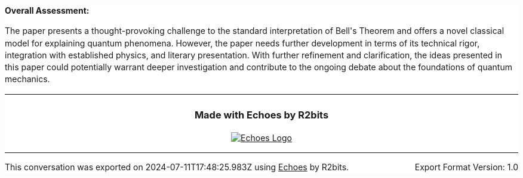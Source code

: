 **Overall Assessment:**

The paper presents a thought-provoking challenge to the standard interpretation of Bell's Theorem and offers a novel classical model for explaining quantum phenomena. However, the paper needs further development in terms of its technical rigor, integration with established physics, and literary presentation. With further refinement and clarification, the ideas presented in this paper could potentially warrant deeper investigation and contribute to the ongoing debate about the foundations of quantum mechanics. 
<br>

---

<div align="center">

### Made with Echoes by R2bits

<a href="https://echoes.r2bits.com">
  <img src="https://images.squarespace-cdn.com/content/v1/6493af4741c13939d335f0b8/18b27467-2da2-43b7-8d44-234bccf4f462/MINI_ECHOES_LOGO_NORMAL_WHITE_TEXT_SMALL-05-14+%281%29.png?format=300w" alt="Echoes Logo" width="200"/>
</a>

</div>

---

<div style="display: flex; justify-content: space-between;">
  <span>This conversation was exported on 2024-07-11T17:48:25.983Z using <a href="https://echoes.r2bits.com">Echoes</a> by R2bits.</span>
  <span>Export Format Version: 1.0</span>
</div>
